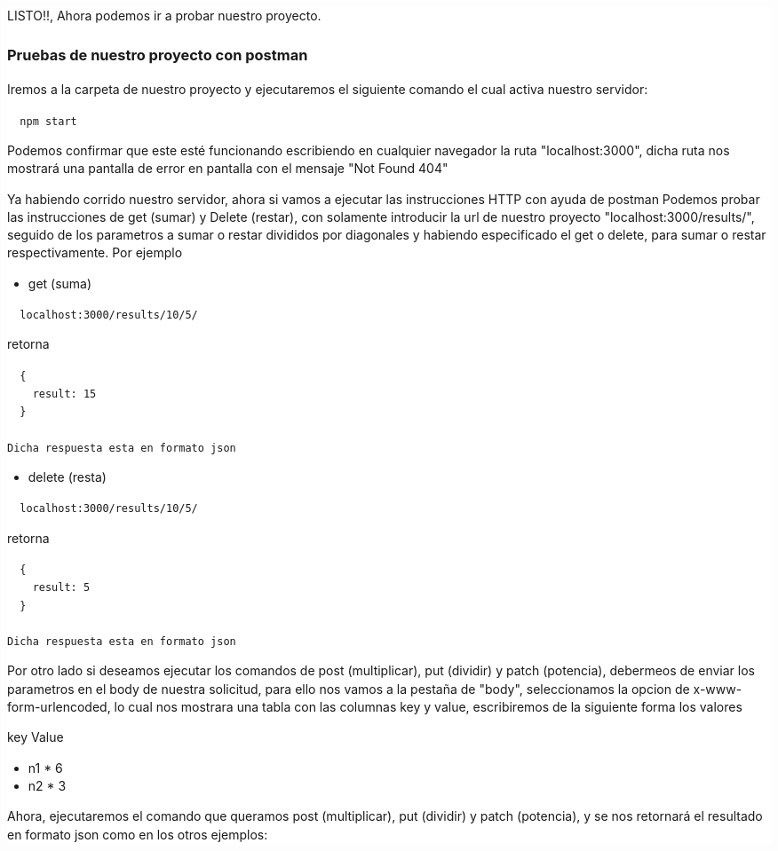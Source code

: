 LISTO!!, Ahora podemos ir a probar nuestro proyecto.


### Pruebas de nuestro proyecto con postman

Iremos a la carpeta de nuestro proyecto y ejecutaremos el siguiente comando el cual activa nuestro servidor:

```
  npm start
```
Podemos confirmar que este esté funcionando escribiendo en cualquier navegador la ruta "localhost:3000", dicha ruta nos mostrará una pantalla de error en pantalla con el mensaje "Not Found 404"

Ya habiendo corrido nuestro servidor, ahora si vamos a ejecutar las instrucciones HTTP con ayuda de postman
Podemos probar las instrucciones de get (sumar) y Delete (restar), con solamente introducir la url de nuestro proyecto "localhost:3000/results/", seguido de los parametros a sumar o restar divididos por diagonales y habiendo especificado el get o delete, para sumar o restar respectivamente. Por ejemplo

* get (suma)
```
  localhost:3000/results/10/5/
```
retorna
```
  {
    result: 15
  }

Dicha respuesta esta en formato json
```

* delete (resta)
```
  localhost:3000/results/10/5/
```
retorna
```
  {
    result: 5
  }

Dicha respuesta esta en formato json
```
Por otro lado si deseamos ejecutar los comandos de post (multiplicar), put (dividir) y patch (potencia), debermeos de enviar los parametros en el body de nuestra solicitud, para ello nos vamos a la pestaña de "body", seleccionamos la opcion de x-www-form-urlencoded, lo cual nos mostrara una tabla con las columnas key y value, escribiremos de la siguiente forma los valores

key          Value
* n1        * 6
* n2        * 3

Ahora, ejecutaremos el comando que queramos post (multiplicar), put (dividir) y patch (potencia), y se nos retornará el resultado en formato json como en los otros ejemplos:
